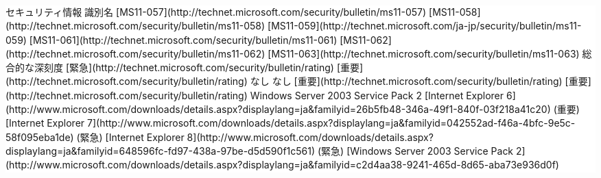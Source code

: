 <tr>
<td style="border:1px solid black;">
セキュリティ情報 識別名
</td>
<td style="border:1px solid black;">
[MS11-057](http://technet.microsoft.com/security/bulletin/ms11-057)
</td>
<td style="border:1px solid black;">
[MS11-058](http://technet.microsoft.com/security/bulletin/ms11-058)
</td>
<td style="border:1px solid black;">
[MS11-059](http://technet.microsoft.com/ja-jp/security/bulletin/ms11-059)
</td>
<td style="border:1px solid black;">
[MS11-061](http://technet.microsoft.com/security/bulletin/ms11-061)
</td>
<td style="border:1px solid black;">
[MS11-062](http://technet.microsoft.com/security/bulletin/ms11-062)
</td>
<td style="border:1px solid black;">
[MS11-063](http://technet.microsoft.com/security/bulletin/ms11-063)
</td>
</tr>
<tr class="alternateRow">
<td style="border:1px solid black;">
総合的な深刻度
</td>
<td style="border:1px solid black;">
[緊急](http://technet.microsoft.com/security/bulletin/rating)
</td>
<td style="border:1px solid black;">
[重要](http://technet.microsoft.com/security/bulletin/rating)
</td>
<td style="border:1px solid black;">
なし
</td>
<td style="border:1px solid black;">
なし
</td>
<td style="border:1px solid black;">
[重要](http://technet.microsoft.com/security/bulletin/rating)
</td>
<td style="border:1px solid black;">
[重要](http://technet.microsoft.com/security/bulletin/rating)
</td>
</tr>
<tr>
<td style="border:1px solid black;">
Windows Server 2003 Service Pack 2
</td>
<td style="border:1px solid black;">
[Internet Explorer 6](http://www.microsoft.com/downloads/details.aspx?displaylang=ja&familyid=26b5fb48-346a-49f1-840f-03f218a41c20)  
(重要)  
[Internet Explorer 7](http://www.microsoft.com/downloads/details.aspx?displaylang=ja&familyid=042552ad-f46a-4bfc-9e5c-58f095eba1de)  
(緊急)  
[Internet Explorer 8](http://www.microsoft.com/downloads/details.aspx?displaylang=ja&familyid=648596fc-fd97-438a-97be-d5d590f1c561)  
(緊急)
</td>
<td style="border:1px solid black;">
[Windows Server 2003 Service Pack 2](http://www.microsoft.com/downloads/details.aspx?displaylang=ja&familyid=c2d4aa38-9241-465d-8d65-aba73e936d0f)  